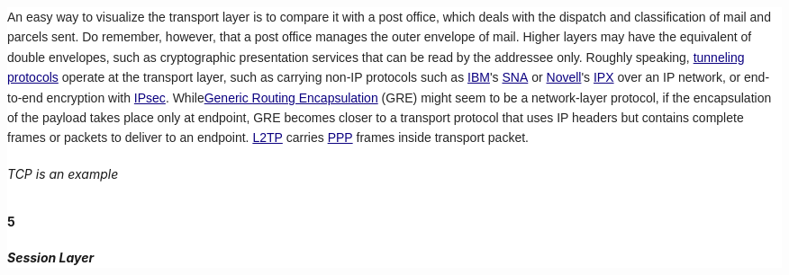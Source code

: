 <span style="color: rgb(37, 37, 37); font-family: sans-serif; line-height: 22.3999996185303px;">An easy way to visualize the transport layer is to compare it with a post office, which deals with the dispatch and classification of mail and parcels sent. Do remember, however, that a post office manages the outer envelope of mail. Higher layers may have the equivalent of double envelopes, such as cryptographic presentation services that can be read by the addressee only. Roughly speaking,&nbsp;</span><a href="https://en.wikipedia.org/wiki/Tunneling_protocol" title="Tunneling protocol" style="color: rgb(11, 0, 128); font-family: sans-serif; line-height: 22.3999996185303px; background-image: none; background-attachment: initial; background-size: initial; background-origin: initial; background-clip: initial; background-position: initial; background-repeat: initial;">tunneling protocols</a><span style="color: rgb(37, 37, 37); font-family: sans-serif; line-height: 22.3999996185303px;">&nbsp;operate at the transport layer, such as carrying non-IP protocols such as&nbsp;</span><a href="https://en.wikipedia.org/wiki/IBM" title="IBM" style="color: rgb(11, 0, 128); font-family: sans-serif; line-height: 22.3999996185303px; background-image: none; background-attachment: initial; background-size: initial; background-origin: initial; background-clip: initial; background-position: initial; background-repeat: initial;">IBM</a><span style="color: rgb(37, 37, 37); font-family: sans-serif; line-height: 22.3999996185303px;">'s&nbsp;</span><a href="https://en.wikipedia.org/wiki/IBM_Systems_Network_Architecture" title="IBM Systems Network Architecture" style="color: rgb(11, 0, 128); font-family: sans-serif; line-height: 22.3999996185303px; background-image: none; background-attachment: initial; background-size: initial; background-origin: initial; background-clip: initial; background-position: initial; background-repeat: initial;">SNA</a><span style="color: rgb(37, 37, 37); font-family: sans-serif; line-height: 22.3999996185303px;">&nbsp;or&nbsp;</span><a href="https://en.wikipedia.org/wiki/Novell" title="Novell" style="color: rgb(11, 0, 128); font-family: sans-serif; line-height: 22.3999996185303px; background-image: none; background-attachment: initial; background-size: initial; background-origin: initial; background-clip: initial; background-position: initial; background-repeat: initial;">Novell</a><span style="color: rgb(37, 37, 37); font-family: sans-serif; line-height: 22.3999996185303px;">'s&nbsp;</span><a href="https://en.wikipedia.org/wiki/Internetwork_Packet_Exchange" title="Internetwork Packet Exchange" style="color: rgb(11, 0, 128); font-family: sans-serif; line-height: 22.3999996185303px; background-image: none; background-attachment: initial; background-size: initial; background-origin: initial; background-clip: initial; background-position: initial; background-repeat: initial;">IPX</a><span style="color: rgb(37, 37, 37); font-family: sans-serif; line-height: 22.3999996185303px;">&nbsp;over an IP network, or end-to-end encryption with&nbsp;</span><a href="https://en.wikipedia.org/wiki/IPsec" title="IPsec" style="color: rgb(11, 0, 128); font-family: sans-serif; line-height: 22.3999996185303px; background-image: none; background-attachment: initial; background-size: initial; background-origin: initial; background-clip: initial; background-position: initial; background-repeat: initial;">IPsec</a><span style="color: rgb(37, 37, 37); font-family: sans-serif; line-height: 22.3999996185303px;">. While</span><a href="https://en.wikipedia.org/wiki/Generic_Routing_Encapsulation" title="Generic Routing Encapsulation" style="color: rgb(11, 0, 128); font-family: sans-serif; line-height: 22.3999996185303px; background-image: none; background-attachment: initial; background-size: initial; background-origin: initial; background-clip: initial; background-position: initial; background-repeat: initial;">Generic Routing Encapsulation</a><span style="color: rgb(37, 37, 37); font-family: sans-serif; line-height: 22.3999996185303px;">&nbsp;(GRE) might seem to be a network-layer protocol, if the encapsulation of the payload takes place only at endpoint, GRE becomes closer to a transport protocol that uses IP headers but contains complete frames or packets to deliver to an endpoint.&nbsp;</span><a href="https://en.wikipedia.org/wiki/Layer_2_Tunneling_Protocol" title="Layer 2 Tunneling Protocol" style="color: rgb(11, 0, 128); font-family: sans-serif; line-height: 22.3999996185303px; background-image: none; background-attachment: initial; background-size: initial; background-origin: initial; background-clip: initial; background-position: initial; background-repeat: initial;">L2TP</a><span style="color: rgb(37, 37, 37); font-family: sans-serif; line-height: 22.3999996185303px;">&nbsp;carries&nbsp;</span><a href="https://en.wikipedia.org/wiki/Point-to-Point_Protocol" title="Point-to-Point Protocol" style="color: rgb(11, 0, 128); font-family: sans-serif; line-height: 22.3999996185303px; background-image: none; background-attachment: initial; background-size: initial; background-origin: initial; background-clip: initial; background-position: initial; background-repeat: initial;">PPP</a><span style="color: rgb(37, 37, 37); font-family: sans-serif; line-height: 22.3999996185303px;">&nbsp;frames inside transport packet.</span>
###### TCP is an example
#### 5
##### Session Layer